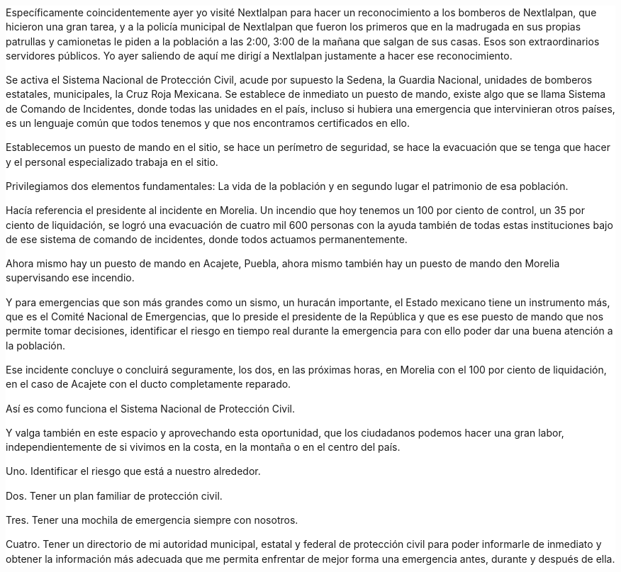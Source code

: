 Específicamente coincidentemente ayer yo visité Nextlalpan para hacer un
reconocimiento a los bomberos de Nextlalpan, que hicieron una gran tarea, y a
la policía municipal de Nextlalpan que fueron los primeros que en la madrugada
en sus propias patrullas y camionetas le piden a la población a las 2:00, 3:00
de la mañana que salgan de sus casas. Esos son extraordinarios servidores
públicos. Yo ayer saliendo de aquí me dirigí a Nextlalpan justamente a hacer
ese reconocimiento.

Se activa el Sistema Nacional de Protección Civil, acude por supuesto la
Sedena, la Guardia Nacional, unidades de bomberos estatales, municipales, la
Cruz Roja Mexicana. Se establece de inmediato un puesto de mando, existe algo
que se llama Sistema de Comando de Incidentes, donde todas las unidades en el
país, incluso si hubiera una emergencia que intervinieran otros países, es un
lenguaje común que todos tenemos y que nos encontramos certificados en ello.

Establecemos un puesto de mando en el sitio, se hace un perímetro de
seguridad, se hace la evacuación que se tenga que hacer y el personal
especializado trabaja en el sitio.

Privilegiamos dos elementos fundamentales: La vida de la población y en
segundo lugar el patrimonio de esa población.

Hacía referencia el presidente al incidente en Morelia. Un incendio que hoy
tenemos un 100 por ciento de control, un 35 por ciento de liquidación, se
logró una evacuación de cuatro mil 600 personas con la ayuda también de todas
estas instituciones bajo de ese sistema de comando de incidentes, donde todos
actuamos permanentemente.

Ahora mismo hay un puesto de mando en Acajete, Puebla, ahora mismo también hay
un puesto de mando den Morelia supervisando ese incendio.

Y para emergencias que son más grandes como un sismo, un huracán importante,
el Estado mexicano tiene un instrumento más, que es el Comité Nacional de
Emergencias, que lo preside el presidente de la República y que es ese puesto
de mando que nos permite tomar decisiones, identificar el riesgo en tiempo
real durante la emergencia para con ello poder dar una buena atención a la
población.

Ese incidente concluye o concluirá seguramente, los dos, en las próximas
horas, en Morelia con el 100 por ciento de liquidación, en el caso de Acajete
con el ducto completamente reparado.

Así es como funciona el Sistema Nacional de Protección Civil.

Y valga también en este espacio y aprovechando esta oportunidad, que los
ciudadanos podemos hacer una gran labor, independientemente de si vivimos en
la costa, en la montaña o en el centro del país.

Uno. Identificar el riesgo que está a nuestro alrededor.

Dos. Tener un plan familiar de protección civil.

Tres. Tener una mochila de emergencia siempre con nosotros.

Cuatro. Tener un directorio de mi autoridad municipal, estatal y federal de
protección civil para poder informarle de inmediato y obtener la información
más adecuada que me permita enfrentar de mejor forma una emergencia antes,
durante y después de ella.

